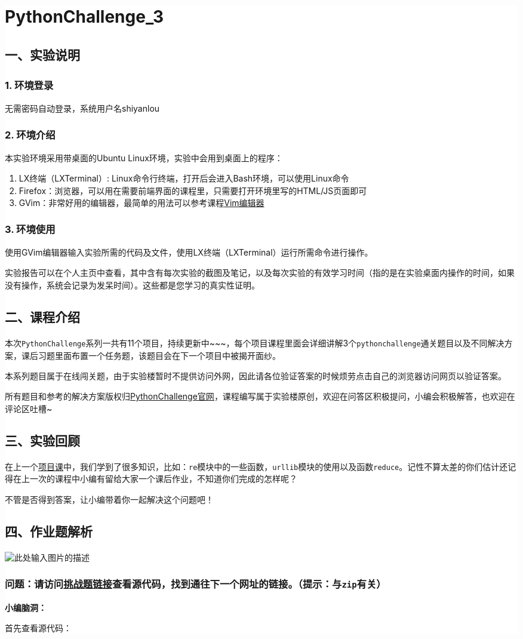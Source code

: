 # PythonChallenge_3

## 一、实验说明

### 1. 环境登录

无需密码自动登录，系统用户名shiyanlou

### 2. 环境介绍

本实验环境采用带桌面的Ubuntu Linux环境，实验中会用到桌面上的程序：

1. LX终端（LXTerminal）: Linux命令行终端，打开后会进入Bash环境，可以使用Linux命令
2. Firefox：浏览器，可以用在需要前端界面的课程里，只需要打开环境里写的HTML/JS页面即可
3. GVim：非常好用的编辑器，最简单的用法可以参考课程[Vim编辑器](http://www.shiyanlou.com/courses/2)

### 3. 环境使用

使用GVim编辑器输入实验所需的代码及文件，使用LX终端（LXTerminal）运行所需命令进行操作。


实验报告可以在个人主页中查看，其中含有每次实验的截图及笔记，以及每次实验的有效学习时间（指的是在实验桌面内操作的时间，如果没有操作，系统会记录为发呆时间）。这些都是您学习的真实性证明。

## 二、课程介绍

本次`PythonChallenge`系列一共有11个项目，持续更新中~~~，每个项目课程里面会详细讲解3个`pythonchallenge`通关题目以及不同解决方案，课后习题里面布置一个任务题，该题目会在下一个项目中被揭开面纱。

本系列题目属于在线闯关题，由于实验楼暂时不提供访问外网，因此请各位验证答案的时候烦劳点击自己的浏览器访问网页以验证答案。

所有题目和参考的解决方案版权归[PythonChallenge官网](http://www.pythonchallenge.com/)，课程编写属于实验楼原创，欢迎在问答区积极提问，小编会积极解答，也欢迎在评论区吐槽~


## 三、实验回顾

在上一个[项目课](https://www.shiyanlou.com/courses/409)中，我们学到了很多知识，比如：`re`模块中的一些函数，`urllib`模块的使用以及函数`reduce`。记性不算太差的你们估计还记得在上一次的课程中小编有留给大家一个课后作业，不知道你们完成的怎样呢？

不管是否得到答案，让小编带着你一起解决这个问题吧！

## 四、作业题解析

![此处输入图片的描述](https://dn-anything-about-doc.qbox.me/document-uid73259labid1295timestamp1439372984631.png/wm)

### 问题：请访问[挑战题链接](http://www.pythonchallenge.com/pc/def/channel.html)查看源代码，找到通往下一个网址的链接。（提示：与`zip`有关）

**小编脑洞：**

首先查看源代码：
